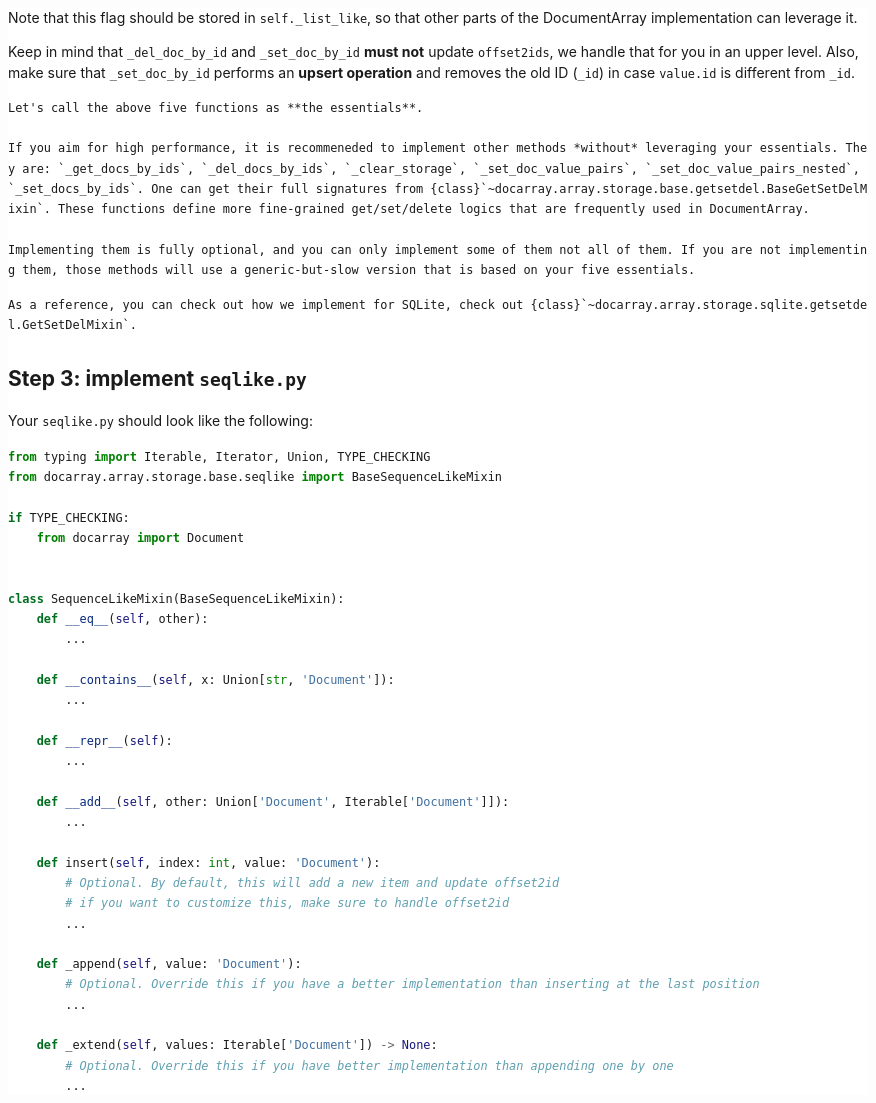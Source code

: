 Note that this flag should be stored in `self._list_like`, so that other parts of the DocumentArray implementation can leverage it.

Keep in mind that `_del_doc_by_id` and `_set_doc_by_id` **must not** update `offset2ids`, we handle that for you in an 
upper level. Also, make sure that `_set_doc_by_id` performs an **upsert operation** and removes the old ID (`_id`) in case 
`value.id` is different from `_id`.


```{tip}
Let's call the above five functions as **the essentials**.

If you aim for high performance, it is recommeneded to implement other methods *without* leveraging your essentials. They are: `_get_docs_by_ids`, `_del_docs_by_ids`, `_clear_storage`, `_set_doc_value_pairs`, `_set_doc_value_pairs_nested`, `_set_docs_by_ids`. One can get their full signatures from {class}`~docarray.array.storage.base.getsetdel.BaseGetSetDelMixin`. These functions define more fine-grained get/set/delete logics that are frequently used in DocumentArray. 

Implementing them is fully optional, and you can only implement some of them not all of them. If you are not implementing them, those methods will use a generic-but-slow version that is based on your five essentials.
```

```{seealso}
As a reference, you can check out how we implement for SQLite, check out {class}`~docarray.array.storage.sqlite.getsetdel.GetSetDelMixin`.
```

## Step 3: implement `seqlike.py`

Your `seqlike.py` should look like the following:

```python
from typing import Iterable, Iterator, Union, TYPE_CHECKING
from docarray.array.storage.base.seqlike import BaseSequenceLikeMixin

if TYPE_CHECKING:
    from docarray import Document


class SequenceLikeMixin(BaseSequenceLikeMixin):
    def __eq__(self, other):
        ...

    def __contains__(self, x: Union[str, 'Document']):
        ...

    def __repr__(self):
        ...

    def __add__(self, other: Union['Document', Iterable['Document']]):
        ...

    def insert(self, index: int, value: 'Document'):
        # Optional. By default, this will add a new item and update offset2id
        # if you want to customize this, make sure to handle offset2id
        ...

    def _append(self, value: 'Document'):
        # Optional. Override this if you have a better implementation than inserting at the last position
        ...

    def _extend(self, values: Iterable['Document']) -> None:
        # Optional. Override this if you have better implementation than appending one by one
        ...
```